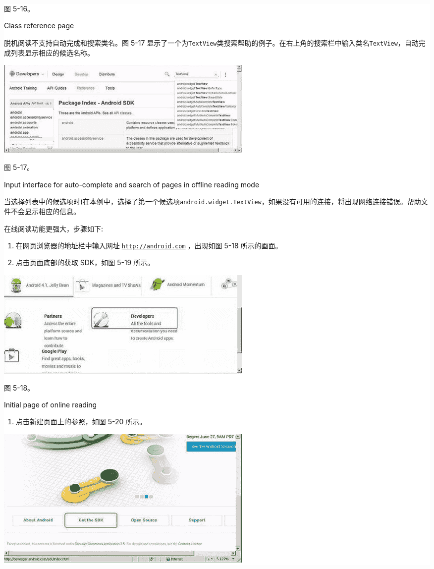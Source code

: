 图 5-16。

Class reference page

脱机阅读不支持自动完成和搜索类名。图 5-17 显示了一个为`TextView`类搜索帮助的例子。在右上角的搜索栏中输入类名`TextView`，自动完成列表显示相应的候选名称。

![A978-1-4842-0100-8_5_Fig17_HTML.jpg](img/Image00117.jpg)

图 5-17。

Input interface for auto-complete and search of pages in offline reading mode

当选择列表中的候选项时(在本例中，选择了第一个候选项`android.widget.TextView`，如果没有可用的连接，将出现网络连接错误。帮助文件不会显示相应的信息。

在线阅读功能更强大，步骤如下:

1.  在网页浏览器的地址栏中输入网址 [`http://android.com`](http://android.com/) ，出现如图 5-18 所示的画面。

1.  点击页面底部的获取 SDK，如图 5-19 所示。

![A978-1-4842-0100-8_5_Fig18_HTML.jpg](img/Image00118.jpg)

图 5-18。

Initial page of online reading

1.  点击新建页面上的参照，如图 5-20 所示。

![A978-1-4842-0100-8_5_Fig19_HTML.jpg](img/Image00119.jpg)
